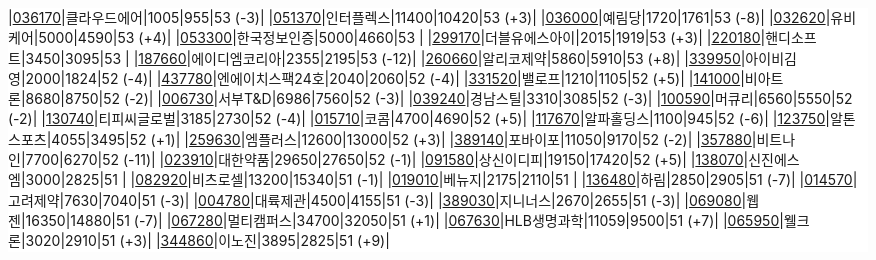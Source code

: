 |[036170](https://finance.daum.net/quotes/A036170)|클라우드에어|1005|955|53 (-3)|
|[051370](https://finance.daum.net/quotes/A051370)|인터플렉스|11400|10420|53 (+3)|
|[036000](https://finance.daum.net/quotes/A036000)|예림당|1720|1761|53 (-8)|
|[032620](https://finance.daum.net/quotes/A032620)|유비케어|5000|4590|53 (+4)|
|[053300](https://finance.daum.net/quotes/A053300)|한국정보인증|5000|4660|53 |
|[299170](https://finance.daum.net/quotes/A299170)|더블유에스아이|2015|1919|53 (+3)|
|[220180](https://finance.daum.net/quotes/A220180)|핸디소프트|3450|3095|53 |
|[187660](https://finance.daum.net/quotes/A187660)|에이디엠코리아|2355|2195|53 (-12)|
|[260660](https://finance.daum.net/quotes/A260660)|알리코제약|5860|5910|53 (+8)|
|[339950](https://finance.daum.net/quotes/A339950)|아이비김영|2000|1824|52 (-4)|
|[437780](https://finance.daum.net/quotes/A437780)|엔에이치스팩24호|2040|2060|52 (-4)|
|[331520](https://finance.daum.net/quotes/A331520)|밸로프|1210|1105|52 (+5)|
|[141000](https://finance.daum.net/quotes/A141000)|비아트론|8680|8750|52 (-2)|
|[006730](https://finance.daum.net/quotes/A006730)|서부T&D|6986|7560|52 (-3)|
|[039240](https://finance.daum.net/quotes/A039240)|경남스틸|3310|3085|52 (-3)|
|[100590](https://finance.daum.net/quotes/A100590)|머큐리|6560|5550|52 (-2)|
|[130740](https://finance.daum.net/quotes/A130740)|티피씨글로벌|3185|2730|52 (-4)|
|[015710](https://finance.daum.net/quotes/A015710)|코콤|4700|4690|52 (+5)|
|[117670](https://finance.daum.net/quotes/A117670)|알파홀딩스|1100|945|52 (-6)|
|[123750](https://finance.daum.net/quotes/A123750)|알톤스포츠|4055|3495|52 (+1)|
|[259630](https://finance.daum.net/quotes/A259630)|엠플러스|12600|13000|52 (+3)|
|[389140](https://finance.daum.net/quotes/A389140)|포바이포|11050|9170|52 (-2)|
|[357880](https://finance.daum.net/quotes/A357880)|비트나인|7700|6270|52 (-11)|
|[023910](https://finance.daum.net/quotes/A023910)|대한약품|29650|27650|52 (-1)|
|[091580](https://finance.daum.net/quotes/A091580)|상신이디피|19150|17420|52 (+5)|
|[138070](https://finance.daum.net/quotes/A138070)|신진에스엠|3000|2825|51 |
|[082920](https://finance.daum.net/quotes/A082920)|비츠로셀|13200|15340|51 (-1)|
|[019010](https://finance.daum.net/quotes/A019010)|베뉴지|2175|2110|51 |
|[136480](https://finance.daum.net/quotes/A136480)|하림|2850|2905|51 (-7)|
|[014570](https://finance.daum.net/quotes/A014570)|고려제약|7630|7040|51 (-3)|
|[004780](https://finance.daum.net/quotes/A004780)|대륙제관|4500|4155|51 (-3)|
|[389030](https://finance.daum.net/quotes/A389030)|지니너스|2670|2655|51 (-3)|
|[069080](https://finance.daum.net/quotes/A069080)|웹젠|16350|14880|51 (-7)|
|[067280](https://finance.daum.net/quotes/A067280)|멀티캠퍼스|34700|32050|51 (+1)|
|[067630](https://finance.daum.net/quotes/A067630)|HLB생명과학|11059|9500|51 (+7)|
|[065950](https://finance.daum.net/quotes/A065950)|웰크론|3020|2910|51 (+3)|
|[344860](https://finance.daum.net/quotes/A344860)|이노진|3895|2825|51 (+9)|
